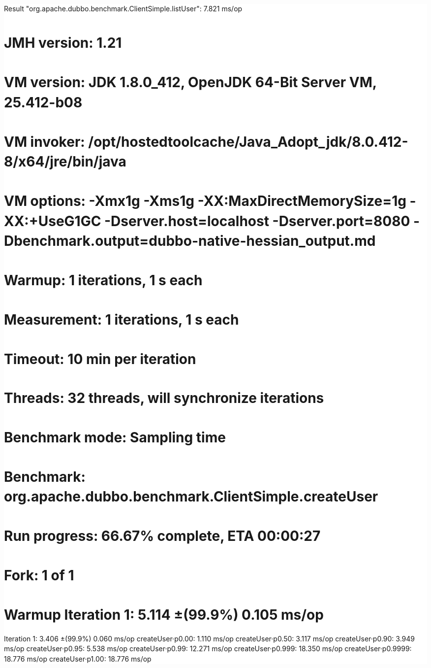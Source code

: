 
Result "org.apache.dubbo.benchmark.ClientSimple.listUser":
  7.821 ms/op


# JMH version: 1.21
# VM version: JDK 1.8.0_412, OpenJDK 64-Bit Server VM, 25.412-b08
# VM invoker: /opt/hostedtoolcache/Java_Adopt_jdk/8.0.412-8/x64/jre/bin/java
# VM options: -Xmx1g -Xms1g -XX:MaxDirectMemorySize=1g -XX:+UseG1GC -Dserver.host=localhost -Dserver.port=8080 -Dbenchmark.output=dubbo-native-hessian_output.md
# Warmup: 1 iterations, 1 s each
# Measurement: 1 iterations, 1 s each
# Timeout: 10 min per iteration
# Threads: 32 threads, will synchronize iterations
# Benchmark mode: Sampling time
# Benchmark: org.apache.dubbo.benchmark.ClientSimple.createUser

# Run progress: 66.67% complete, ETA 00:00:27
# Fork: 1 of 1
# Warmup Iteration   1: 5.114 ±(99.9%) 0.105 ms/op
Iteration   1: 3.406 ±(99.9%) 0.060 ms/op
                 createUser·p0.00:   1.110 ms/op
                 createUser·p0.50:   3.117 ms/op
                 createUser·p0.90:   3.949 ms/op
                 createUser·p0.95:   5.538 ms/op
                 createUser·p0.99:   12.271 ms/op
                 createUser·p0.999:  18.350 ms/op
                 createUser·p0.9999: 18.776 ms/op
                 createUser·p1.00:   18.776 ms/op
